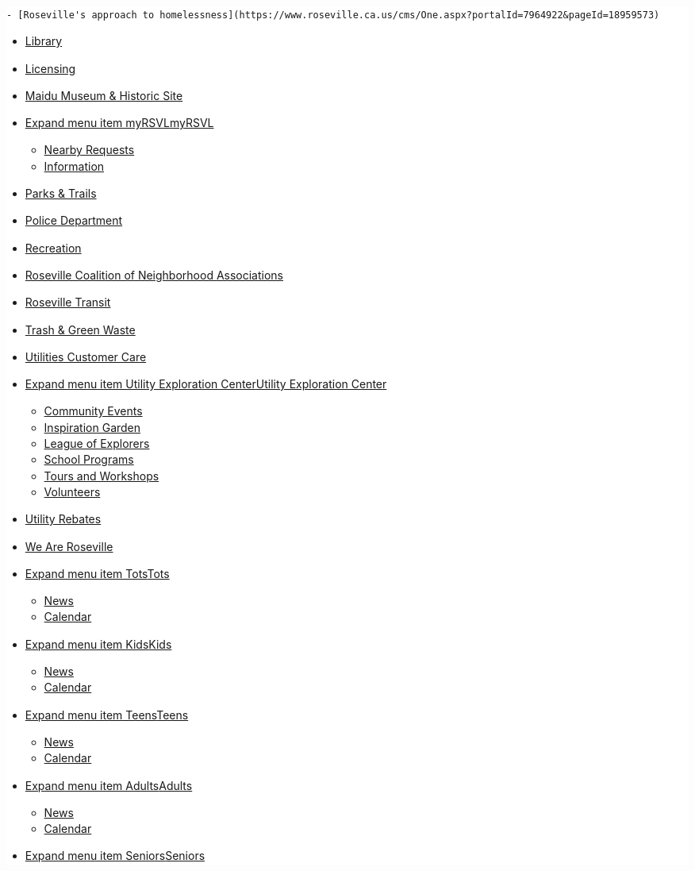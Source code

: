     - [Roseville's approach to homelessness](https://www.roseville.ca.us/cms/One.aspx?portalId=7964922&pageId=18959573)
  - [Library](https://www.roseville.ca.us/cms/One.aspx?portalId=7964922&pageId=8935661)
  - [Licensing](https://www.roseville.ca.us/cms/One.aspx?portalId=7964922&pageId=17373503)
  - [Maidu Museum &amp; Historic Site](https://www.roseville.ca.us/cms/One.aspx?portalId=7964922&pageId=8935702)
  - [Expand menu item myRSVL](https://www.roseville.ca.us/cms/One.aspx?portalId=7964922&pageId=8712752%2F)[myRSVL](https://www.roseville.ca.us/cms/One.aspx?portalId=7964922&pageId=19725388)
    
    - [Nearby Requests](https://www.roseville.ca.us/cms/One.aspx?portalId=7964922&pageId=19860637)
    - [Information](https://www.roseville.ca.us/cms/One.aspx?portalId=7964922&pageId=19860794)
  - [Parks &amp; Trails](https://www.roseville.ca.us/cms/One.aspx?portalId=7964922&pageId=10947786)
  - [Police Department](https://www.roseville.ca.us/cms/One.aspx?portalId=7964922&pageId=10875610)
  - [Recreation](https://www.roseville.ca.us/cms/One.aspx?portalId=7964922&pageId=8935698)
  - [Roseville Coalition of Neighborhood Associations](https://www.roseville.ca.us/cms/One.aspx?portalId=7964922&pageId=8935691)
  - [Roseville Transit](https://www.roseville.ca.us/cms/One.aspx?portalId=7964922&pageId=8920632)
  - [Trash &amp; Green Waste](https://www.roseville.ca.us/cms/One.aspx?portalId=7964922&pageId=10961859)
  - [Utilities Customer Care](https://www.roseville.ca.us/cms/One.aspx?portalId=7964922&pageId=8935699)
  - [Expand menu item Utility Exploration Center](https://www.roseville.ca.us/cms/One.aspx?portalId=7964922&pageId=8712752%2F)[Utility Exploration Center](https://www.roseville.ca.us/cms/One.aspx?portalId=7964922&pageId=8715907)
    
    - [Community Events](https://www.roseville.ca.us/cms/One.aspx?portalId=7964922&pageId=19384522)
    - [Inspiration Garden](https://www.roseville.ca.us/cms/One.aspx?portalId=7964922&pageId=19425801)
    - [League of Explorers](https://www.roseville.ca.us/cms/One.aspx?portalId=7964922&pageId=19417753)
    - [School Programs](https://www.roseville.ca.us/cms/One.aspx?portalId=7964922&pageId=19402906)
    - [Tours and Workshops](https://www.roseville.ca.us/cms/One.aspx?portalId=7964922&pageId=19385885)
    - [Volunteers](https://www.roseville.ca.us/cms/One.aspx?portalId=7964922&pageId=16829872)
  - [Utility Rebates](https://www.roseville.ca.us/cms/One.aspx?portalId=7964922&pageId=8935671)
  - [We Are Roseville](https://www.roseville.ca.us/cms/One.aspx?portalId=7964922&pageId=16628517)
  - [Expand menu item Tots](https://www.roseville.ca.us/cms/One.aspx?portalId=7964922&pageId=8712752%2F)[Tots](https://www.roseville.ca.us/cms/One.aspx?portalId=7964922&pageId=10942751)
    
    - [News](https://www.roseville.ca.us/cms/One.aspx?portalId=7964922&pageId=10942752)
    - [Calendar](https://www.roseville.ca.us/cms/One.aspx?portalId=7964922&pageId=10942754)
  - [Expand menu item Kids](https://www.roseville.ca.us/cms/One.aspx?portalId=7964922&pageId=8712752%2F)[Kids](https://www.roseville.ca.us/cms/One.aspx?portalId=7964922&pageId=8935727)
    
    - [News](https://www.roseville.ca.us/cms/One.aspx?portalId=7964922&pageId=10942637)
    - [Calendar](https://www.roseville.ca.us/cms/One.aspx?portalId=7964922&pageId=10942640)
  - [Expand menu item Teens](https://www.roseville.ca.us/cms/One.aspx?portalId=7964922&pageId=8712752%2F)[Teens](https://www.roseville.ca.us/cms/One.aspx?portalId=7964922&pageId=10942758)
    
    - [News](https://www.roseville.ca.us/cms/One.aspx?portalId=7964922&pageId=10942759)
    - [Calendar](https://www.roseville.ca.us/cms/One.aspx?portalId=7964922&pageId=10942761)
  - [Expand menu item Adults](https://www.roseville.ca.us/cms/One.aspx?portalId=7964922&pageId=8712752%2F)[Adults](https://www.roseville.ca.us/cms/One.aspx?portalId=7964922&pageId=10942769)
    
    - [News](https://www.roseville.ca.us/cms/One.aspx?portalId=7964922&pageId=10942770)
    - [Calendar](https://www.roseville.ca.us/cms/One.aspx?portalId=7964922&pageId=10942772)
  - [Expand menu item Seniors](https://www.roseville.ca.us/cms/One.aspx?portalId=7964922&pageId=8712752%2F)[Seniors](https://www.roseville.ca.us/cms/One.aspx?portalId=7964922&pageId=10942774)
    